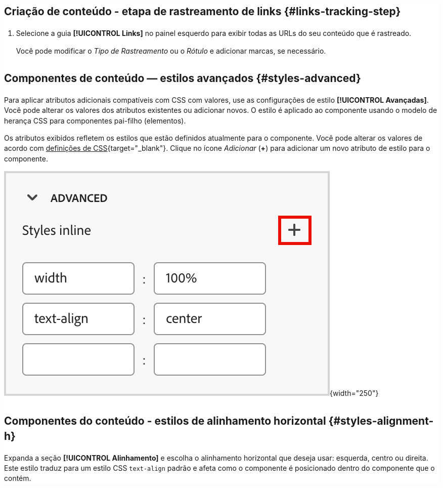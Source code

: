 ## Criação de conteúdo - etapa de rastreamento de links {#links-tracking-step}

1. Selecione a guia **[!UICONTROL Links]** no painel esquerdo para exibir todas as URLs do seu conteúdo que é rastreado.

   Você pode modificar o _Tipo de Rastreamento_ ou o _Rótulo_ e adicionar marcas, se necessário.

## Componentes de conteúdo — estilos avançados {#styles-advanced}

Para aplicar atributos adicionais compatíveis com CSS com valores, use as configurações de estilo **[!UICONTROL Avançadas]**. Você pode alterar os valores dos atributos existentes ou adicionar novos. O estilo é aplicado ao componente usando o modelo de herança CSS para componentes pai-filho (elementos).

Os atributos exibidos refletem os estilos que estão definidos atualmente para o componente. Você pode alterar os valores de acordo com [definições de CSS](https://www.w3schools.com/CSSref/index.php){target="_blank"}. Clique no ícone _Adicionar_ (**+**) para adicionar um novo atributo de estilo para o componente.

![Estilos avançados](../assets/content-design-shared//content-components-styles-advanced.png){width="250"}

## Componentes do conteúdo - estilos de alinhamento horizontal {#styles-alignment-h}

Expanda a seção **[!UICONTROL Alinhamento]** e escolha o alinhamento horizontal que deseja usar: esquerda, centro ou direita. Este estilo traduz para um estilo CSS `text-align` padrão e afeta como o componente é posicionado dentro do componente que o contém.
